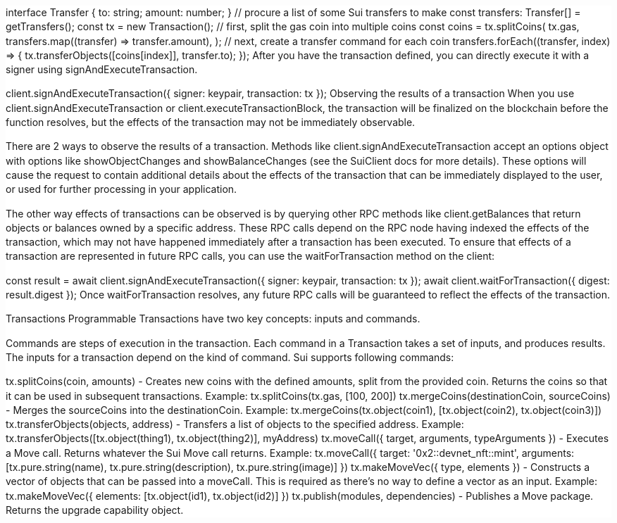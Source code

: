 
interface Transfer {
	to: string;
	amount: number;
}
// procure a list of some Sui transfers to make
const transfers: Transfer[] = getTransfers();
const tx = new Transaction();
// first, split the gas coin into multiple coins
const coins = tx.splitCoins(
	tx.gas,
	transfers.map((transfer) => transfer.amount),
);
// next, create a transfer command for each coin
transfers.forEach((transfer, index) => {
	tx.transferObjects([coins[index]], transfer.to);
});
After you have the transaction defined, you can directly execute it with a signer using signAndExecuteTransaction.


client.signAndExecuteTransaction({ signer: keypair, transaction: tx });
Observing the results of a transaction
When you use client.signAndExecuteTransaction or client.executeTransactionBlock, the transaction will be finalized on the blockchain before the function resolves, but the effects of the transaction may not be immediately observable.

There are 2 ways to observe the results of a transaction. Methods like client.signAndExecuteTransaction accept an options object with options like showObjectChanges and showBalanceChanges (see the SuiClient docs for more details). These options will cause the request to contain additional details about the effects of the transaction that can be immediately displayed to the user, or used for further processing in your application.

The other way effects of transactions can be observed is by querying other RPC methods like client.getBalances that return objects or balances owned by a specific address. These RPC calls depend on the RPC node having indexed the effects of the transaction, which may not have happened immediately after a transaction has been executed. To ensure that effects of a transaction are represented in future RPC calls, you can use the waitForTransaction method on the client:


const result = await client.signAndExecuteTransaction({ signer: keypair, transaction: tx });
await client.waitForTransaction({ digest: result.digest });
Once waitForTransaction resolves, any future RPC calls will be guaranteed to reflect the effects of the transaction.

Transactions
Programmable Transactions have two key concepts: inputs and commands.

Commands are steps of execution in the transaction. Each command in a Transaction takes a set of inputs, and produces results. The inputs for a transaction depend on the kind of command. Sui supports following commands:

tx.splitCoins(coin, amounts) - Creates new coins with the defined amounts, split from the provided coin. Returns the coins so that it can be used in subsequent transactions.
Example: tx.splitCoins(tx.gas, [100, 200])
tx.mergeCoins(destinationCoin, sourceCoins) - Merges the sourceCoins into the destinationCoin.
Example: tx.mergeCoins(tx.object(coin1), [tx.object(coin2), tx.object(coin3)])
tx.transferObjects(objects, address) - Transfers a list of objects to the specified address.
Example: tx.transferObjects([tx.object(thing1), tx.object(thing2)], myAddress)
tx.moveCall({ target, arguments, typeArguments }) - Executes a Move call. Returns whatever the Sui Move call returns.
Example: tx.moveCall({ target: '0x2::devnet_nft::mint', arguments: [tx.pure.string(name), tx.pure.string(description), tx.pure.string(image)] })
tx.makeMoveVec({ type, elements }) - Constructs a vector of objects that can be passed into a moveCall. This is required as there’s no way to define a vector as an input.
Example: tx.makeMoveVec({ elements: [tx.object(id1), tx.object(id2)] })
tx.publish(modules, dependencies) - Publishes a Move package. Returns the upgrade capability object.